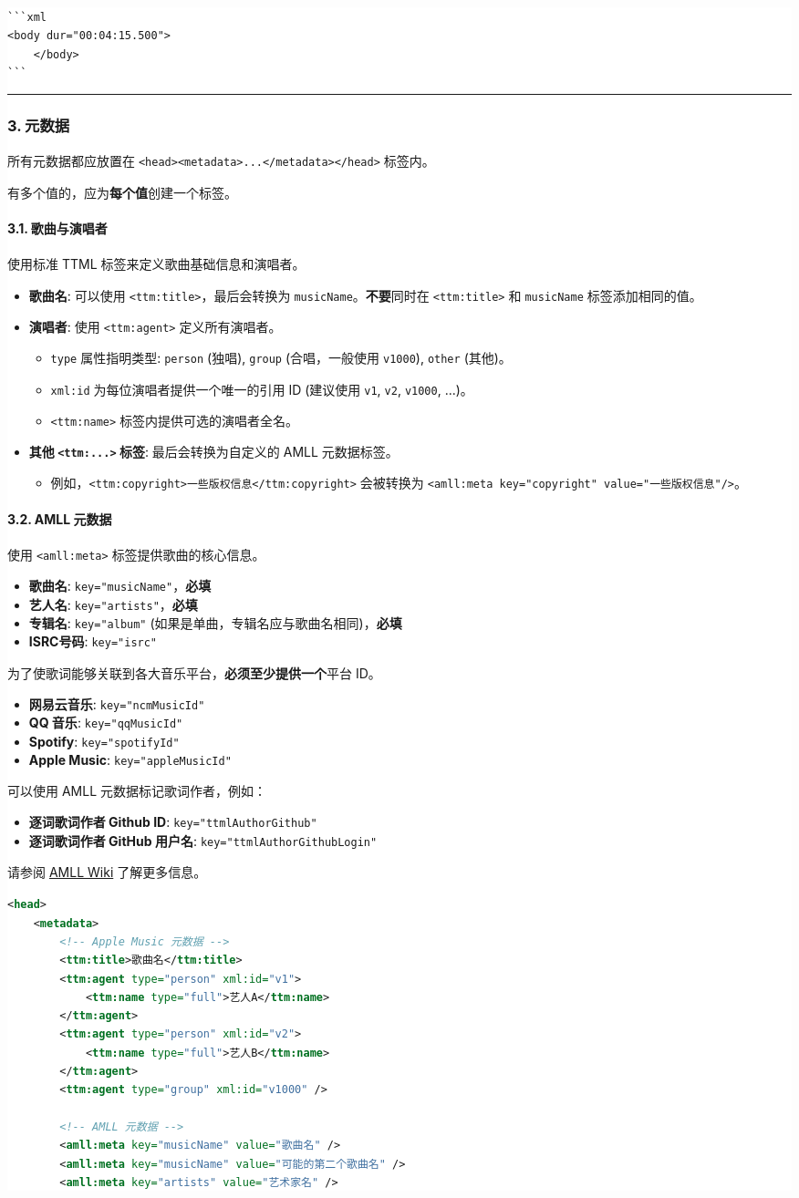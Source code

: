     ```xml
    <body dur="00:04:15.500">
        </body>
    ```

---

### 3. 元数据

所有元数据都应放置在 `<head><metadata>...</metadata></head>` 标签内。

有多个值的，应为**每个值**创建一个标签。

#### 3.1. 歌曲与演唱者

使用标准 TTML 标签来定义歌曲基础信息和演唱者。

* **歌曲名**: 可以使用 `<ttm:title>`，最后会转换为 `musicName`。**不要**同时在 `<ttm:title>` 和 `musicName` 标签添加相同的值。

* **演唱者**: 使用 `<ttm:agent>` 定义所有演唱者。

    - `type` 属性指明类型: `person` (独唱), `group` (合唱，一般使用 `v1000`), `other` (其他)。

    - `xml:id` 为每位演唱者提供一个唯一的引用 ID (建议使用 `v1`, `v2`, `v1000`, ...)。

    - `<ttm:name>` 标签内提供可选的演唱者全名。

* **其他 `<ttm:...>` 标签**: 最后会转换为自定义的 AMLL 元数据标签。

    - 例如，`<ttm:copyright>一些版权信息</ttm:copyright>` 会被转换为 `<amll:meta key="copyright" value="一些版权信息"/>`。

#### 3.2. AMLL 元数据

使用 `<amll:meta>` 标签提供歌曲的核心信息。

* **歌曲名**: `key="musicName"`，**必填**
* **艺人名**: `key="artists"`，**必填**
* **专辑名**: `key="album"` (如果是单曲，专辑名应与歌曲名相同)，**必填**
* **ISRC号码**: `key="isrc"`

为了使歌词能够关联到各大音乐平台，**必须至少提供一个**平台 ID。

* **网易云音乐**: `key="ncmMusicId"`
* **QQ 音乐**: `key="qqMusicId"`
* **Spotify**: `key="spotifyId"`
* **Apple Music**: `key="appleMusicId"`

可以使用 AMLL 元数据标记歌词作者，例如：

* **逐词歌词作者 Github ID**: `key="ttmlAuthorGithub"`
* **逐词歌词作者 GitHub 用户名**: `key="ttmlAuthorGithubLogin"`

请参阅 [AMLL Wiki](https://github.com/Steve-xmh/amll-ttml-tool/wiki/%E6%AD%8C%E8%AF%8D%E5%85%83%E6%95%B0%E6%8D%AE) 了解更多信息。

```xml
<head>
    <metadata>
        <!-- Apple Music 元数据 -->
        <ttm:title>歌曲名</ttm:title>
        <ttm:agent type="person" xml:id="v1">
            <ttm:name type="full">艺人A</ttm:name>
        </ttm:agent>
        <ttm:agent type="person" xml:id="v2">
            <ttm:name type="full">艺人B</ttm:name>
        </ttm:agent>
        <ttm:agent type="group" xml:id="v1000" />
        
        <!-- AMLL 元数据 -->
        <amll:meta key="musicName" value="歌曲名" />
        <amll:meta key="musicName" value="可能的第二个歌曲名" />
        <amll:meta key="artists" value="艺术家名" />
```